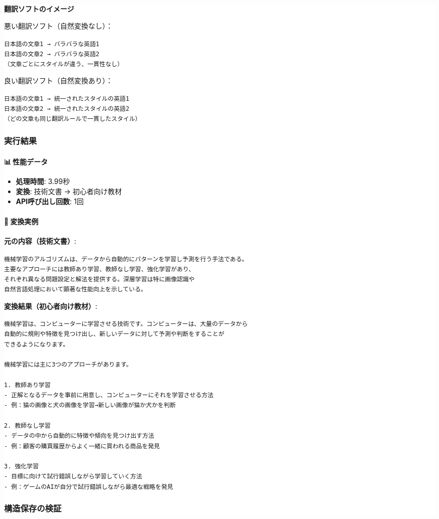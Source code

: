 **翻訳ソフトのイメージ**

悪い翻訳ソフト（自然変換なし）：
```
日本語の文章1 → バラバラな英語1
日本語の文章2 → バラバラな英語2  
（文章ごとにスタイルが違う、一貫性なし）
```

良い翻訳ソフト（自然変換あり）：
```
日本語の文章1 → 統一されたスタイルの英語1
日本語の文章2 → 統一されたスタイルの英語2
（どの文章も同じ翻訳ルールで一貫したスタイル）
```

### 実行結果

#### 📊 性能データ
- **処理時間**: 3.99秒
- **変換**: 技術文書 → 初心者向け教材
- **API呼び出し回数**: 1回

#### 🔄 変換実例

**元の内容（技術文書）**:
```
機械学習のアルゴリズムは、データから自動的にパターンを学習し予測を行う手法である。
主要なアプローチには教師あり学習、教師なし学習、強化学習があり、
それぞれ異なる問題設定と解法を提供する。深層学習は特に画像認識や
自然言語処理において顕著な性能向上を示している。
```

**変換結果（初心者向け教材）**:
```
機械学習は、コンピューターに学習させる技術です。コンピューターは、大量のデータから
自動的に規則や特徴を見つけ出し、新しいデータに対して予測や判断をすることが
できるようになります。

機械学習には主に3つのアプローチがあります。

1. 教師あり学習
- 正解となるデータを事前に用意し、コンピューターにそれを学習させる方法
- 例：猫の画像と犬の画像を学習→新しい画像が猫か犬かを判断

2. 教師なし学習  
- データの中から自動的に特徴や傾向を見つけ出す方法
- 例：顧客の購買履歴からよく一緒に買われる商品を発見

3. 強化学習
- 目標に向けて試行錯誤しながら学習していく方法
- 例：ゲームのAIが自分で試行錯誤しながら最適な戦略を発見
```

### 構造保存の検証
